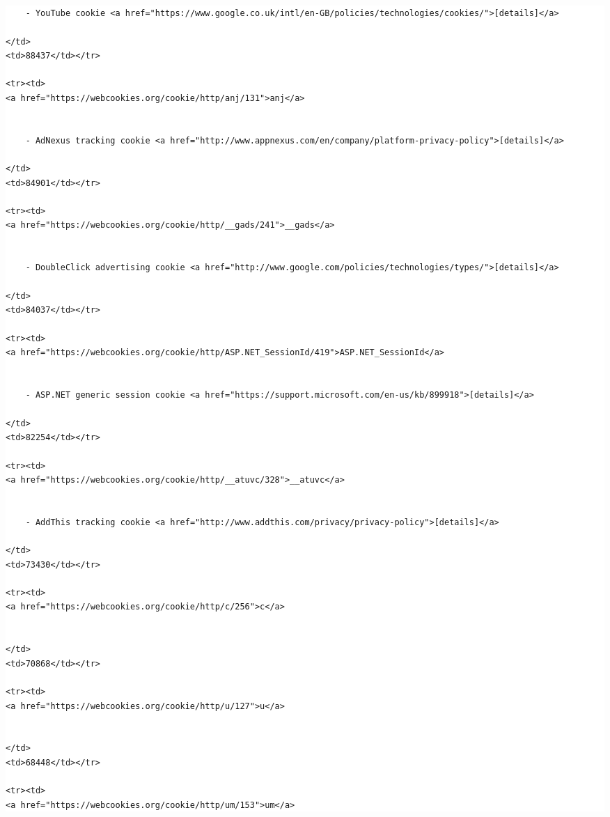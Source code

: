     
        - YouTube cookie <a href="https://www.google.co.uk/intl/en-GB/policies/technologies/cookies/">[details]</a>
    
    </td>
    <td>88437</td></tr>

    <tr><td>
    <a href="https://webcookies.org/cookie/http/anj/131">anj</a>
    
    
        - AdNexus tracking cookie <a href="http://www.appnexus.com/en/company/platform-privacy-policy">[details]</a>
    
    </td>
    <td>84901</td></tr>

    <tr><td>
    <a href="https://webcookies.org/cookie/http/__gads/241">__gads</a>
    
    
        - DoubleClick advertising cookie <a href="http://www.google.com/policies/technologies/types/">[details]</a>
    
    </td>
    <td>84037</td></tr>

    <tr><td>
    <a href="https://webcookies.org/cookie/http/ASP.NET_SessionId/419">ASP.NET_SessionId</a>
    
    
        - ASP.NET generic session cookie <a href="https://support.microsoft.com/en-us/kb/899918">[details]</a>
    
    </td>
    <td>82254</td></tr>

    <tr><td>
    <a href="https://webcookies.org/cookie/http/__atuvc/328">__atuvc</a>
    
    
        - AddThis tracking cookie <a href="http://www.addthis.com/privacy/privacy-policy">[details]</a>
    
    </td>
    <td>73430</td></tr>

    <tr><td>
    <a href="https://webcookies.org/cookie/http/c/256">c</a>
    
    
    </td>
    <td>70868</td></tr>

    <tr><td>
    <a href="https://webcookies.org/cookie/http/u/127">u</a>
    
    
    </td>
    <td>68448</td></tr>

    <tr><td>
    <a href="https://webcookies.org/cookie/http/um/153">um</a>
    